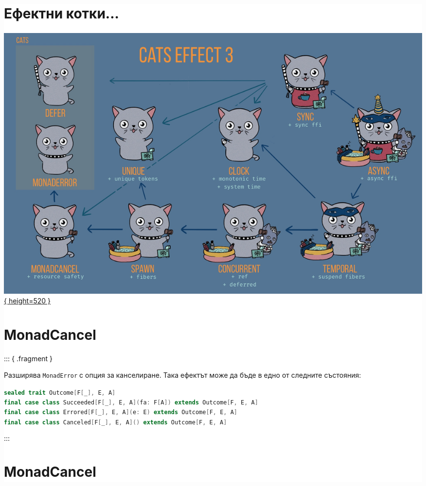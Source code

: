 # Ефектни котки...

[![](images/11-cats-and-cats-effects/hierarchy-impure.jpeg){ height=520 }](https://typelevel.org/cats-effect/)

# MonadCancel

::: { .fragment }


Разширява `MonadError` с опция за канселиране. Така ефектът може да бъде в едно от следните състояния:

```scala
sealed trait Outcome[F[_], E, A]
final case class Succeeded[F[_], E, A](fa: F[A]) extends Outcome[F, E, A]
final case class Errored[F[_], E, A](e: E) extends Outcome[F, E, A]
final case class Canceled[F[_], E, A]() extends Outcome[F, E, A]
```

:::

# MonadCancel
